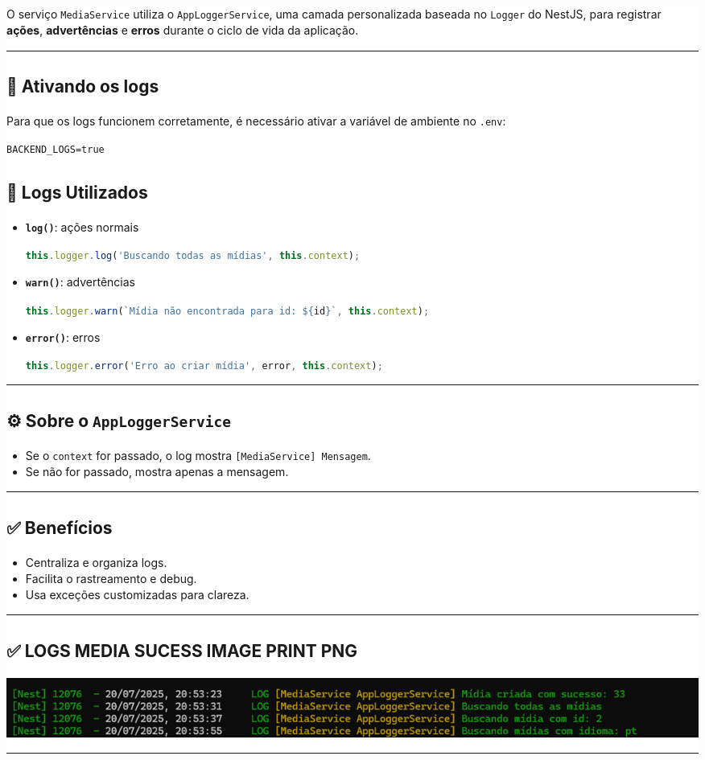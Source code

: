O serviço `MediaService` utiliza o `AppLoggerService`, uma camada personalizada baseada no `Logger` do NestJS, para registrar **ações**, **advertências** e **erros** durante o ciclo de vida da aplicação.

---

## 🔧 Ativando os logs

Para que os logs funcionem corretamente, é necessário ativar a variável de ambiente no `.env`:

```env
BACKEND_LOGS=true
```

## 📌 Logs Utilizados

* **`log()`**: ações normais

  ```ts
  this.logger.log('Buscando todas as mídias', this.context);
  ```

* **`warn()`**: advertências

  ```ts
  this.logger.warn(`Mídia não encontrada para id: ${id}`, this.context);
  ```

* **`error()`**: erros

  ```ts
  this.logger.error('Erro ao criar mídia', error, this.context);
  ```

---

## ⚙️ Sobre o `AppLoggerService`

* Se o `context` for passado, o log mostra `[MediaService] Mensagem`.
* Se não for passado, mostra apenas a mensagem.

---

## ✅ Benefícios

* Centraliza e organiza logs.
* Facilita o rastreamento e debug.
* Usa exceções customizadas para clareza.

---

## ✅ LOGS MEDIA SUCESS IMAGE PRINT PNG

![Media Logger Sucess (PNG)](printmedialoggerspng/medialoggersucess.png)

---